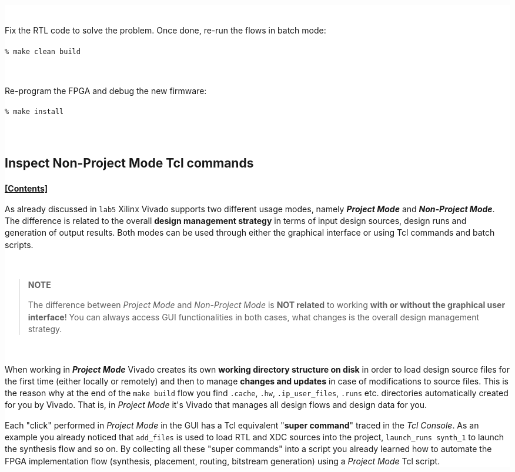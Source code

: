 <br />

Fix the RTL code to solve the problem. Once done, re-run the flows in batch mode:

```
% make clean build
```

<br />

Re-program the FPGA and debug the new firmware:

```
% make install
```

<br />



## Inspect Non-Project Mode Tcl commands
[**[Contents]**](#contents)

As already discussed in `lab5` Xilinx Vivado supports two different usage modes, namely _**Project Mode**_ and _**Non-Project Mode**_.
The difference is related to the overall **design management strategy** in terms of input design sources,
design runs and generation of output results. Both modes can be used through either the graphical interface or using Tcl commands and batch scripts.

<br />

>
> **NOTE**
>
> The difference between _Project Mode_ and _Non-Project Mode_ is **NOT related** to working **with or without the graphical user interface**!
> You can always access GUI functionalities in both cases, what changes is the overall design management strategy.
>

<br />


When working in **_Project Mode_** Vivado creates its own **working directory structure on disk**
in order to load design source files for the first time (either locally or remotely) and then to manage
**changes and updates** in case of modifications to source files. This is the reason why at the end of
the `make build` flow you find `.cache`, `.hw`, `.ip_user_files`, `.runs` etc. directories automatically
created for you by Vivado. That is, in _Project Mode_ it's Vivado that manages all design flows and design data
for you.

Each "click" performed in _Project Mode_ in the GUI has a Tcl equivalent "**super command**" traced in
the _Tcl Console_. As an example you already noticed that `add_files` is used to load RTL and XDC sources
into the project, `launch_runs synth_1` to launch the synthesis flow and so on. By collecting all these
"super commands" into a script you already learned how to automate the FPGA implementation flow
(synthesis, placement, routing, bitstream generation) using a _Project Mode_ Tcl script.
